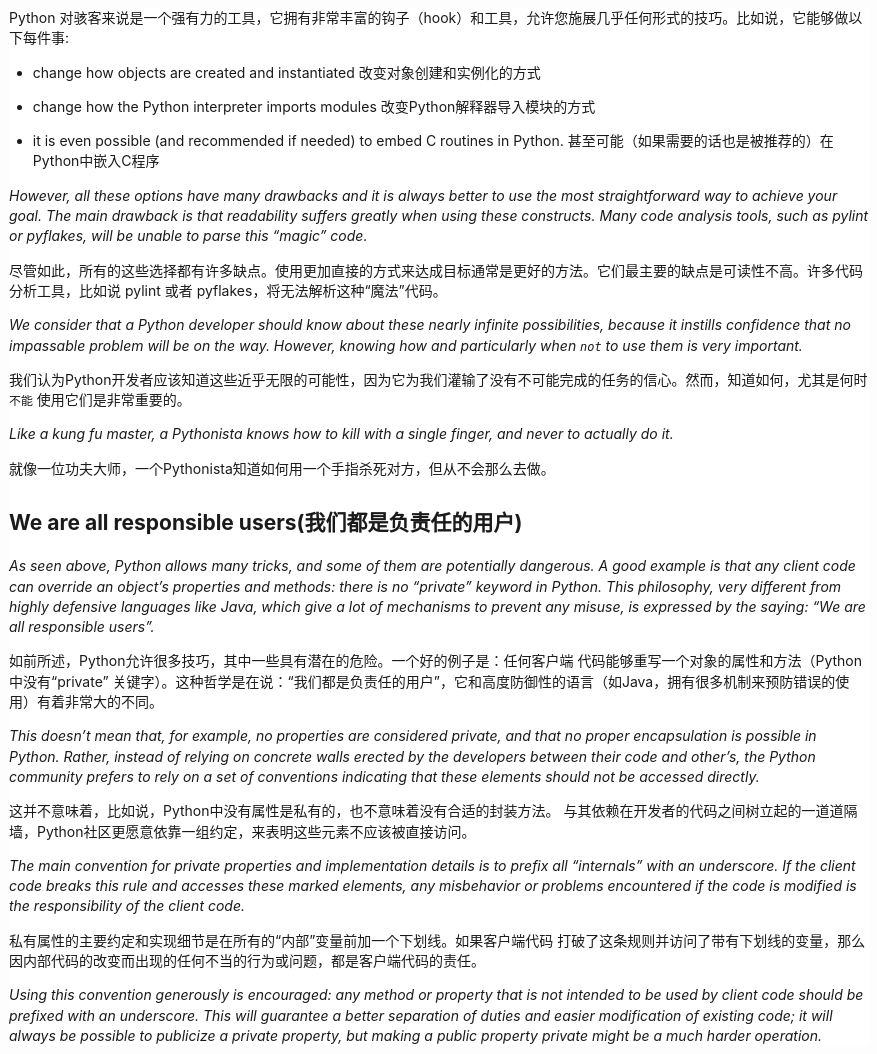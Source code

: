 Python 对骇客来说是一个强有力的工具，它拥有非常丰富的钩子（hook）和工具，允许您施展几乎任何形式的技巧。比如说，它能够做以下每件事:
- change how objects are created and instantiated
改变对象创建和实例化的方式

-  change how the Python interpreter imports modules
改变Python解释器导入模块的方式

-  it is even possible (and recommended if needed) to embed C routines in Python.
甚至可能（如果需要的话也是被推荐的）在Python中嵌入C程序

*However, all these options have many drawbacks and it is always better to use the most straightforward way to achieve your goal. The main drawback is that readability suffers greatly when using these constructs. Many code analysis tools, such as pylint or pyflakes, will be unable to parse this “magic” code.*

尽管如此，所有的这些选择都有许多缺点。使用更加直接的方式来达成目标通常是更好的方法。它们最主要的缺点是可读性不高。许多代码分析工具，比如说 pylint 或者 pyflakes，将无法解析这种“魔法”代码。

*We consider that a Python developer should know about these nearly infinite possibilities, because it instills confidence that no impassable problem will be on the way. However, knowing how and particularly when `not` to use them is very important.*

我们认为Python开发者应该知道这些近乎无限的可能性，因为它为我们灌输了没有不可能完成的任务的信心。然而，知道如何，尤其是何时 `不能` 使用它们是非常重要的。

*Like a kung fu master, a Pythonista knows how to kill with a single finger, and never to actually do it.*

就像一位功夫大师，一个Pythonista知道如何用一个手指杀死对方，但从不会那么去做。

## We are all responsible users(我们都是负责任的用户)

*As seen above, Python allows many tricks, and some of them are potentially dangerous. A good example is that any client code can override an object’s properties and methods: there is no “private” keyword in Python. This philosophy, very different from highly defensive languages like Java, which give a lot of mechanisms to prevent any misuse, is expressed by the saying: “We are all responsible users”.*

如前所述，Python允许很多技巧，其中一些具有潜在的危险。一个好的例子是：任何客户端 代码能够重写一个对象的属性和方法（Python中没有“private” 关键字）。这种哲学是在说：“我们都是负责任的用户”，它和高度防御性的语言（如Java，拥有很多机制来预防错误的使用）有着非常大的不同。

*This doesn’t mean that, for example, no properties are considered private, and that no proper encapsulation is possible in Python. Rather, instead of relying on concrete walls erected by the developers between their code and other’s, the Python community prefers to rely on a set of conventions indicating that these elements should not be accessed directly.*

这并不意味着，比如说，Python中没有属性是私有的，也不意味着没有合适的封装方法。 与其依赖在开发者的代码之间树立起的一道道隔墙，Python社区更愿意依靠一组约定，来表明这些元素不应该被直接访问。

*The main convention for private properties and implementation details is to prefix all “internals” with an underscore. If the client code breaks this rule and accesses these marked elements, any misbehavior or problems encountered if the code is modified is the responsibility of the client code.*

私有属性的主要约定和实现细节是在所有的“内部”变量前加一个下划线。如果客户端代码 打破了这条规则并访问了带有下划线的变量，那么因内部代码的改变而出现的任何不当的行为或问题，都是客户端代码的责任。

*Using this convention generously is encouraged: any method or property that is not intended to be used by client code should be prefixed with an underscore. This will guarantee a better separation of duties and easier modification of existing code; it will always be possible to publicize a private property, but making a public  property private might be a much harder operation.*
